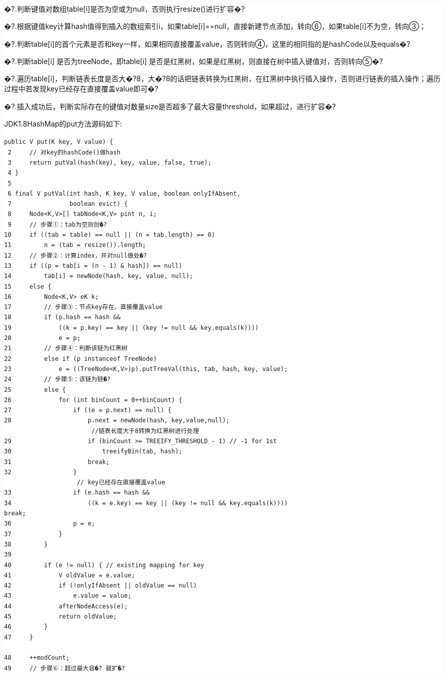 �?.判断键值对数组table[i]是否为空或为null，否则执行resize()进行扩容�?

�?.根据键值key计算hash值得到插入的数组索引i，如果table[i]==null，直接新建节点添加，转向⑥，如果table[i]不为空，转向③；

�?.判断table[i]的首个元素是否和key一样，如果相同直接覆盖value，否则转向④，这里的相同指的是hashCode以及equals�?

�?.判断table[i] 是否为treeNode，即table[i] 是否是红黑树，如果是红黑树，则直接在树中插入键值对，否则转向⑤�?

�?.遍历table[i]，判断链表长度是否大�?8，大�?8的话把链表转换为红黑树，在红黑树中执行插入操作，否则进行链表的插入操作；遍历过程中若发现key已经存在直接覆盖value即可�?

�?.插入成功后，判断实际存在的键值对数量size是否超多了最大容量threshold，如果超过，进行扩容�?

JDK1.8HashMap的put方法源码如下:

```
public V put(K key, V value) {
 2     // 对key的hashCode()做hash
 3     return putVal(hash(key), key, value, false, true);
 4 }
 5 
 6 final V putVal(int hash, K key, V value, boolean onlyIfAbsent,
 7                boolean evict) {
 8     Node<K,V>[] tabNode<K,V> pint n, i;
 9     // 步骤①：tab为空则创�?
10     if ((tab = table) == null || (n = tab.length) == 0)
11         n = (tab = resize()).length;
12     // 步骤②：计算index，并对null做处�? 
13     if ((p = tab[i = (n - 1) & hash]) == null) 
14         tab[i] = newNode(hash, key, value, null);
15     else {
16         Node<K,V> eK k;
17         // 步骤③：节点key存在，直接覆盖value
18         if (p.hash == hash &&
19             ((k = p.key) == key || (key != null && key.equals(k))))
20             e = p;
21         // 步骤④：判断该链为红黑树
22         else if (p instanceof TreeNode)
23             e = ((TreeNode<K,V>)p).putTreeVal(this, tab, hash, key, value);
24         // 步骤⑤：该链为链�?
25         else {
26             for (int binCount = 0++binCount) {
27                 if ((e = p.next) == null) {
28                     p.next = newNode(hash, key,value,null);
                        //链表长度大于8转换为红黑树进行处理
29                     if (binCount >= TREEIFY_THRESHOLD - 1) // -1 for 1st  
30                         treeifyBin(tab, hash);
31                     break;
32                 }
                    // key已经存在直接覆盖value
33                 if (e.hash == hash &&
34                     ((k = e.key) == key || (key != null && key.equals(k))))                                          break;
36                 p = e;
37             }
38         }
39         
40         if (e != null) { // existing mapping for key
41             V oldValue = e.value;
42             if (!onlyIfAbsent || oldValue == null)
43                 e.value = value;
44             afterNodeAccess(e);
45             return oldValue;
46         }
47     }

48     ++modCount;
49     // 步骤⑥：超过最大容�? 就扩�?
```